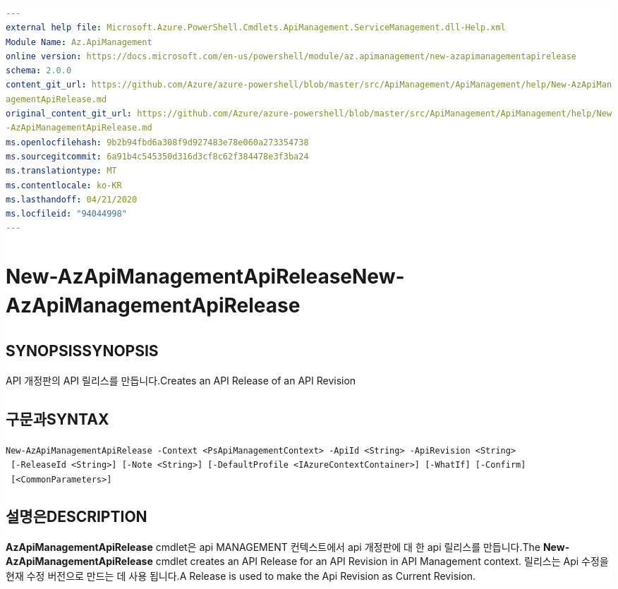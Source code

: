 ```yaml
---
external help file: Microsoft.Azure.PowerShell.Cmdlets.ApiManagement.ServiceManagement.dll-Help.xml
Module Name: Az.ApiManagement
online version: https://docs.microsoft.com/en-us/powershell/module/az.apimanagement/new-azapimanagementapirelease
schema: 2.0.0
content_git_url: https://github.com/Azure/azure-powershell/blob/master/src/ApiManagement/ApiManagement/help/New-AzApiManagementApiRelease.md
original_content_git_url: https://github.com/Azure/azure-powershell/blob/master/src/ApiManagement/ApiManagement/help/New-AzApiManagementApiRelease.md
ms.openlocfilehash: 9b2b94fbd6a308f9d927483e78e060a273354738
ms.sourcegitcommit: 6a91b4c545350d316d3cf8c62f384478e3f3ba24
ms.translationtype: MT
ms.contentlocale: ko-KR
ms.lasthandoff: 04/21/2020
ms.locfileid: "94044998"
---
```

# <span data-ttu-id="9baca-101">New-AzApiManagementApiRelease</span><span class="sxs-lookup"><span data-stu-id="9baca-101">New-AzApiManagementApiRelease</span></span>

## <span data-ttu-id="9baca-102">SYNOPSIS</span><span class="sxs-lookup"><span data-stu-id="9baca-102">SYNOPSIS</span></span>
<span data-ttu-id="9baca-103">API 개정판의 API 릴리스를 만듭니다.</span><span class="sxs-lookup"><span data-stu-id="9baca-103">Creates an API Release of an API Revision</span></span>

## <span data-ttu-id="9baca-104">구문과</span><span class="sxs-lookup"><span data-stu-id="9baca-104">SYNTAX</span></span>

```
New-AzApiManagementApiRelease -Context <PsApiManagementContext> -ApiId <String> -ApiRevision <String>
 [-ReleaseId <String>] [-Note <String>] [-DefaultProfile <IAzureContextContainer>] [-WhatIf] [-Confirm]
 [<CommonParameters>]
```

## <span data-ttu-id="9baca-105">설명은</span><span class="sxs-lookup"><span data-stu-id="9baca-105">DESCRIPTION</span></span>

<span data-ttu-id="9baca-106">**AzApiManagementApiRelease** cmdlet은 api MANAGEMENT 컨텍스트에서 api 개정판에 대 한 api 릴리스를 만듭니다.</span><span class="sxs-lookup"><span data-stu-id="9baca-106">The **New-AzApiManagementApiRelease** cmdlet creates an API Release for an API Revision in API Management context.</span></span> <span data-ttu-id="9baca-107">릴리스는 Api 수정을 현재 수정 버전으로 만드는 데 사용 됩니다.</span><span class="sxs-lookup"><span data-stu-id="9baca-107">A Release is used to make the Api Revision as Current Revision.</span></span>
